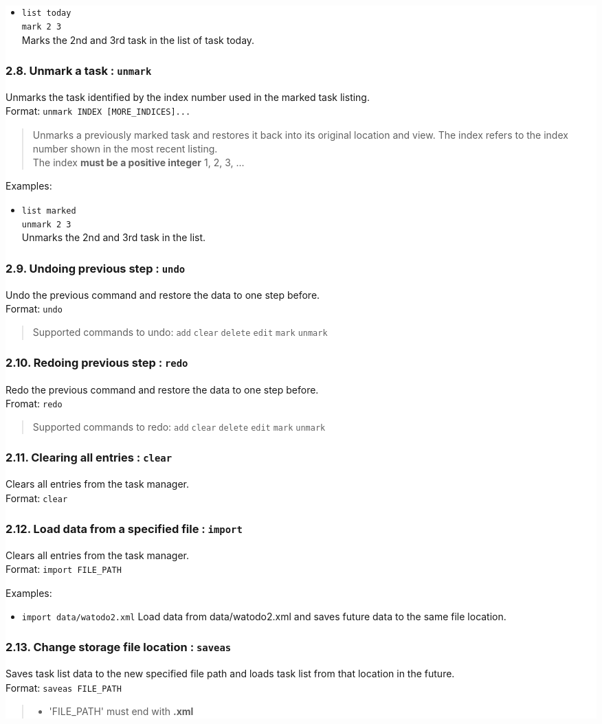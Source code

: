 * `list today`<br>
  `mark 2 3`<br>
  Marks the 2nd and 3rd task in the list of task today.

### 2.8. Unmark a task : `unmark`

Unmarks the task identified by the index number used in the marked task listing.<br>
Format: `unmark INDEX [MORE_INDICES]...`

> Unmarks a previously marked task and restores it back into its original location and view.
> The index refers to the index number shown in the most recent listing.<br>
> The index **must be a positive integer** 1, 2, 3, ...

Examples:

* `list marked`<br>
  `unmark 2 3`<br>
  Unmarks the 2nd and 3rd task in the list.


### 2.9. Undoing previous step : `undo`

Undo the previous command and restore the data to one step before.<br>
Format: `undo`

> Supported commands to undo: `add` `clear` `delete` `edit` `mark` `unmark`

### 2.10. Redoing previous step : `redo`

Redo the previous command and restore the data to one step before. <br>
Fromat: `redo`

> Supported commands to redo: `add` `clear` `delete` `edit` `mark` `unmark`

### 2.11. Clearing all entries : `clear`

Clears all entries from the task manager.<br>
Format: `clear`

### 2.12. Load data from a specified file : `import`

Clears all entries from the task manager.<br>
Format: `import FILE_PATH`

Examples:

* `import data/watodo2.xml`
  Load data from data/watodo2.xml and saves future data to the same file location.

### 2.13. Change storage file location : `saveas`

Saves task list data to the new specified file path and loads task list from that location in the future.<br>
Format: `saveas FILE_PATH`
> * 'FILE_PATH' must end with **.xml**
